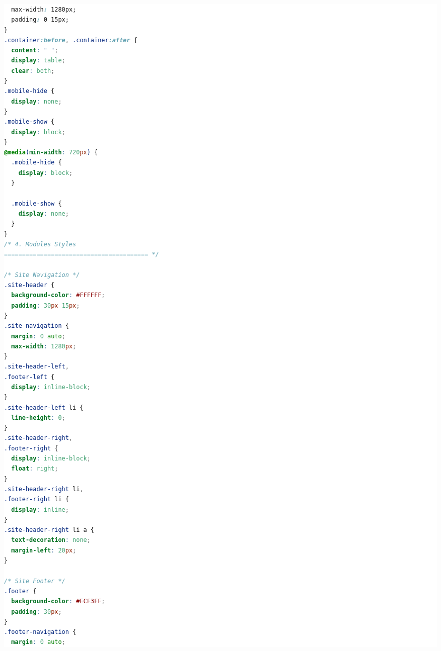 ```css
  max-width: 1280px;
  padding: 0 15px;
}
.container:before, .container:after {
  content: " ";
  display: table;
  clear: both;
}
.mobile-hide {
  display: none;
}
.mobile-show {
  display: block;
}
@media(min-width: 720px) {
  .mobile-hide {
    display: block;
  }

  .mobile-show {
    display: none;
  }
}
/* 4. Modules Styles
======================================== */

/* Site Navigation */
.site-header {
  background-color: #FFFFFF;
  padding: 30px 15px;
}
.site-navigation {
  margin: 0 auto;
  max-width: 1280px;
}
.site-header-left,
.footer-left {
  display: inline-block;
}
.site-header-left li {
  line-height: 0;
}
.site-header-right,
.footer-right {
  display: inline-block;
  float: right;
}
.site-header-right li,
.footer-right li {
  display: inline;
}
.site-header-right li a {
  text-decoration: none;
  margin-left: 20px;
}

/* Site Footer */
.footer {
  background-color: #ECF3FF;
  padding: 30px;
}
.footer-navigation {
  margin: 0 auto;
```